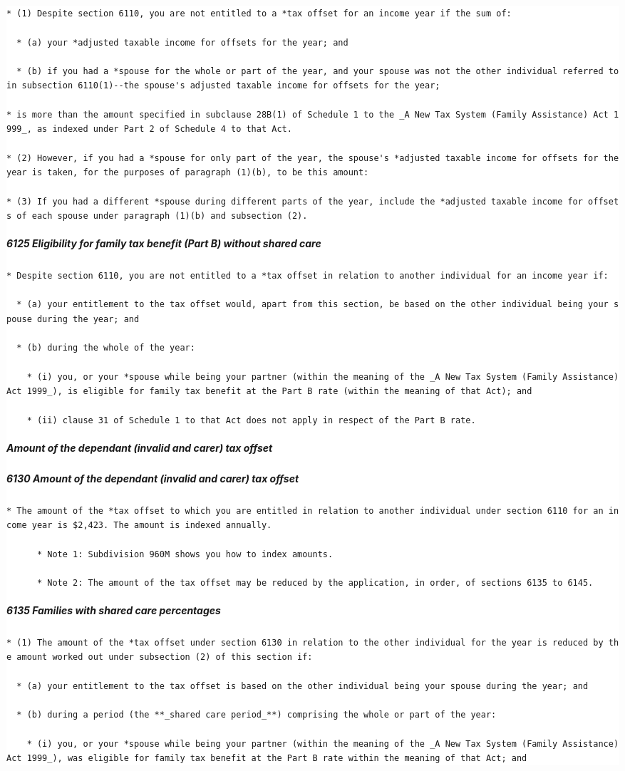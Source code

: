     * (1) Despite section 6110, you are not entitled to a *tax offset for an income year if the sum of:

      * (a) your *adjusted taxable income for offsets for the year; and

      * (b) if you had a *spouse for the whole or part of the year, and your spouse was not the other individual referred to in subsection 6110(1)--the spouse's adjusted taxable income for offsets for the year;

    * is more than the amount specified in subclause 28B(1) of Schedule 1 to the _A New Tax System (Family Assistance) Act 1999_, as indexed under Part 2 of Schedule 4 to that Act.

    * (2) However, if you had a *spouse for only part of the year, the spouse's *adjusted taxable income for offsets for the year is taken, for the purposes of paragraph (1)(b), to be this amount:

    * (3) If you had a different *spouse during different parts of the year, include the *adjusted taxable income for offsets of each spouse under paragraph (1)(b) and subsection (2).

##### 6125  Eligibility for family tax benefit (Part B) without shared care

    * Despite section 6110, you are not entitled to a *tax offset in relation to another individual for an income year if:

      * (a) your entitlement to the tax offset would, apart from this section, be based on the other individual being your spouse during the year; and

      * (b) during the whole of the year:

        * (i) you, or your *spouse while being your partner (within the meaning of the _A New Tax System (Family Assistance) Act 1999_), is eligible for family tax benefit at the Part B rate (within the meaning of that Act); and

        * (ii) clause 31 of Schedule 1 to that Act does not apply in respect of the Part B rate.

##### Amount of the dependant (invalid and carer) tax offset

##### 6130  Amount of the dependant (invalid and carer) tax offset

    * The amount of the *tax offset to which you are entitled in relation to another individual under section 6110 for an income year is $2,423. The amount is indexed annually.

          * Note 1: Subdivision 960M shows you how to index amounts.

          * Note 2: The amount of the tax offset may be reduced by the application, in order, of sections 6135 to 6145.

##### 6135  Families with shared care percentages

    * (1) The amount of the *tax offset under section 6130 in relation to the other individual for the year is reduced by the amount worked out under subsection (2) of this section if:

      * (a) your entitlement to the tax offset is based on the other individual being your spouse during the year; and

      * (b) during a period (the **_shared care period_**) comprising the whole or part of the year:

        * (i) you, or your *spouse while being your partner (within the meaning of the _A New Tax System (Family Assistance) Act 1999_), was eligible for family tax benefit at the Part B rate within the meaning of that Act; and
